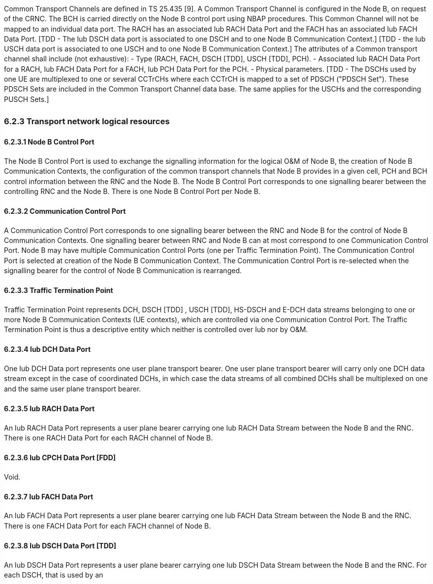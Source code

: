 Common Transport Channels are defined in TS 25.435 [9]. A Common Transport
Channel is configured in the Node B, on request of the CRNC.
The BCH is carried directly on the Node B control port using NBAP procedures.
This Common Channel will not be mapped to an individual data port.
The RACH has an associated Iub RACH Data Port and the FACH has an associated
Iub FACH Data Port.
[TDD - The Iub DSCH data port is associated to one DSCH and to one Node B
Communication Context.]
[TDD - the Iub USCH data port is associated to one USCH and to one Node B
Communication Context.]
The attributes of a Common transport channel shall include (not exhaustive):
\- Type (RACH, FACH, DSCH [TDD], USCH [TDD], PCH).
\- Associated Iub RACH Data Port for a RACH, Iub FACH Data Port for a FACH,
Iub PCH Data Port for the PCH.
\- Physical parameters.
[TDD - The DSCHs used by one UE are multiplexed to one or several CCTrCHs
where each CCTrCH is mapped to a set of PDSCH (\"PDSCH Set\"). These PDSCH
Sets are included in the Common Transport Channel data base. The same applies
for the USCHs and the corresponding PUSCH Sets.]
### 6.2.3 Transport network logical resources
#### 6.2.3.1 Node B Control Port
The Node B Control Port is used to exchange the signalling information for the
logical O&M of Node B, the creation of Node B Communication Contexts, the
configuration of the common transport channels that Node B provides in a given
cell, PCH and BCH control information between the RNC and the Node B. The Node
B Control Port corresponds to one signalling bearer between the controlling
RNC and the Node B. There is one Node B Control Port per Node B.
#### 6.2.3.2 Communication Control Port
A Communication Control Port corresponds to one signalling bearer between the
RNC and Node B for the control of Node B Communication Contexts. One
signalling bearer between RNC and Node B can at most correspond to one
Communication Control Port. Node B may have multiple Communication Control
Ports (one per Traffic Termination Point). The Communication Control Port is
selected at creation of the Node B Communication Context. The Communication
Control Port is re-selected when the signalling bearer for the control of Node
B Communication is rearranged.
#### 6.2.3.3 Traffic Termination Point
Traffic Termination Point represents DCH, DSCH [TDD] , USCH [TDD], HS-DSCH and
E-DCH data streams belonging to one or more Node B Communication Contexts (UE
contexts), which are controlled via one Communication Control Port. The
Traffic Termination Point is thus a descriptive entity which neither is
controlled over Iub nor by O&M.
#### 6.2.3.4 Iub DCH Data Port
One Iub DCH Data port represents one user plane transport bearer. One user
plane transport bearer will carry only one DCH data stream except in the case
of coordinated DCHs, in which case the data streams of all combined DCHs shall
be multiplexed on one and the same user plane transport bearer.
#### 6.2.3.5 Iub RACH Data Port
An Iub RACH Data Port represents a user plane bearer carrying one Iub RACH
Data Stream between the Node B and the RNC. There is one RACH Data Port for
each RACH channel of Node B.
#### 6.2.3.6 Iub CPCH Data Port [FDD]
Void.
#### 6.2.3.7 Iub FACH Data Port
An Iub FACH Data Port represents a user plane bearer carrying one Iub FACH
Data Stream between the Node B and the RNC. There is one FACH Data Port for
each FACH channel of Node B.
#### 6.2.3.8 Iub DSCH Data Port [TDD]
An Iub DSCH Data Port represents a user plane bearer carrying one Iub DSCH
Data Stream between the Node B and the RNC. For each DSCH, that is used by an